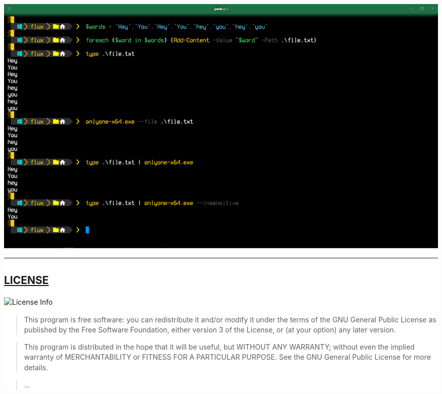![Silly Example](./docs/media/images/onlyone_silly_win_examples.png)

---

## [LICENSE](./LICENSE)

![License Info](https://img.shields.io/github/license/Lateralus138/onlyonev2?style=for-the-badge)

>This program is free software: you can redistribute it and/or modify it under the terms of the GNU General Public License as published by the Free Software Foundation, either version 3 of the License, or (at your option) any later version.

>This program is distributed in the hope that it will be useful, but WITHOUT ANY WARRANTY; without even the implied warranty of MERCHANTABILITY or FITNESS FOR A PARTICULAR PURPOSE.  See the GNU General Public License for more details.

>...
